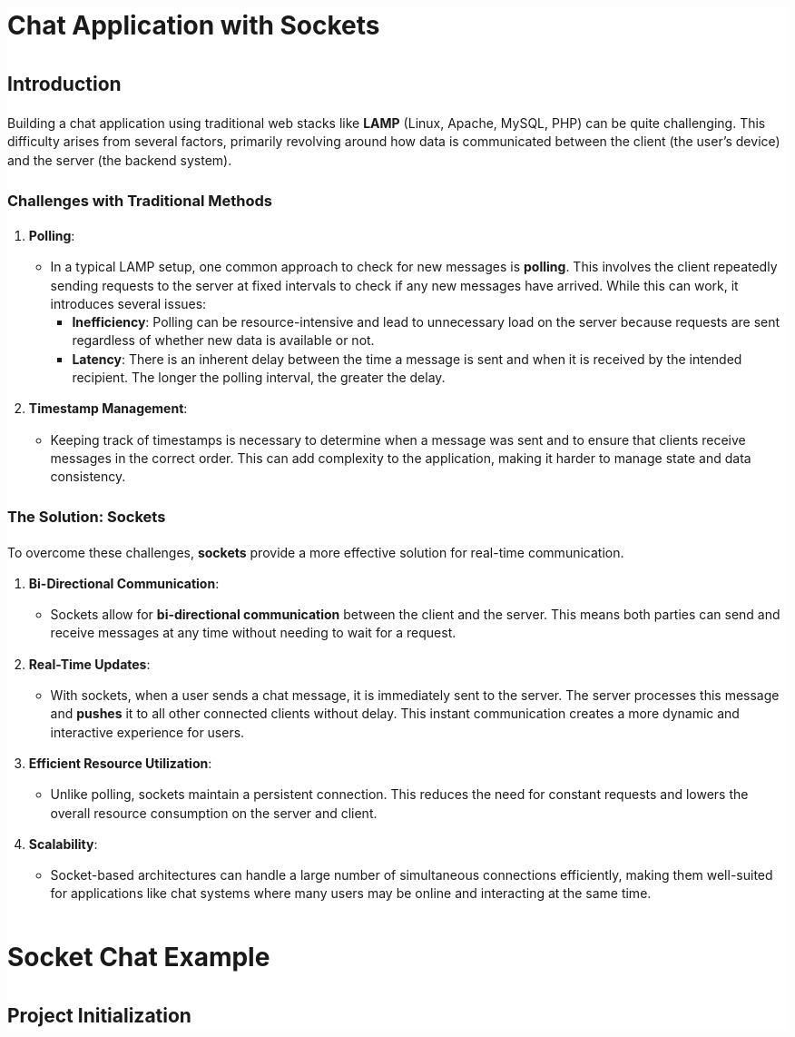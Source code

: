 # Chat Application with Sockets

## Introduction

Building a chat application using traditional web stacks like **LAMP** (Linux, Apache, MySQL, PHP) can be quite challenging. This difficulty arises from several factors, primarily revolving around how data is communicated between the client (the user’s device) and the server (the backend system).

### Challenges with Traditional Methods

1. **Polling**:
   - In a typical LAMP setup, one common approach to check for new messages is **polling**. This involves the client repeatedly sending requests to the server at fixed intervals to check if any new messages have arrived. While this can work, it introduces several issues:
     - **Inefficiency**: Polling can be resource-intensive and lead to unnecessary load on the server because requests are sent regardless of whether new data is available or not.
     - **Latency**: There is an inherent delay between the time a message is sent and when it is received by the intended recipient. The longer the polling interval, the greater the delay.

2. **Timestamp Management**:
   - Keeping track of timestamps is necessary to determine when a message was sent and to ensure that clients receive messages in the correct order. This can add complexity to the application, making it harder to manage state and data consistency.

### The Solution: Sockets

To overcome these challenges, **sockets** provide a more effective solution for real-time communication.

1. **Bi-Directional Communication**:
   - Sockets allow for **bi-directional communication** between the client and the server. This means both parties can send and receive messages at any time without needing to wait for a request.

2. **Real-Time Updates**:
   - With sockets, when a user sends a chat message, it is immediately sent to the server. The server processes this message and **pushes** it to all other connected clients without delay. This instant communication creates a more dynamic and interactive experience for users.

3. **Efficient Resource Utilization**:
   - Unlike polling, sockets maintain a persistent connection. This reduces the need for constant requests and lowers the overall resource consumption on the server and client.

4. **Scalability**:
   - Socket-based architectures can handle a large number of simultaneous connections efficiently, making them well-suited for applications like chat systems where many users may be online and interacting at the same time.

# Socket Chat Example

## Project Initialization
